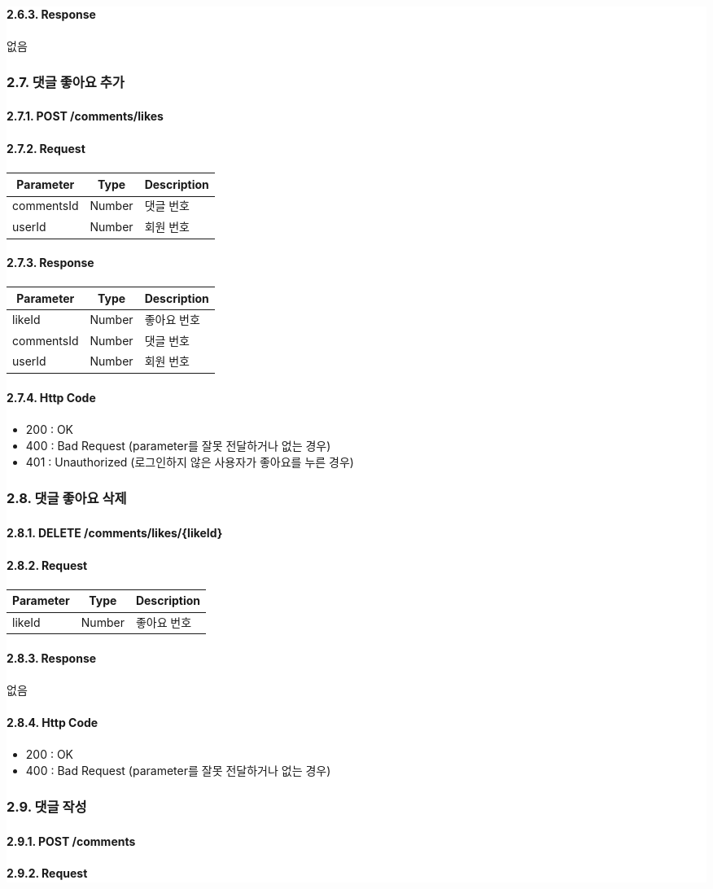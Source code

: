 #### 2.6.3. Response

없음

### 2.7. 댓글 좋아요 추가
#### 2.7.1. POST /comments/likes
#### 2.7.2. Request

| Parameter |  Type  | Description |
|-----------|:------:|-------------|
| commentsId |  Number  | 댓글 번호       |
| userId |  Number  | 회원 번호       |

#### 2.7.3. Response

| Parameter |  Type  | Description |
|-----------|:------:|-------------|
| likeId |  Number  | 좋아요 번호       |
| commentsId |  Number  | 댓글 번호       |
| userId |  Number  | 회원 번호       |


#### 2.7.4. Http Code
- 200 : OK
- 400 : Bad Request (parameter를 잘못 전달하거나 없는 경우)
- 401 : Unauthorized (로그인하지 않은 사용자가 좋아요를 누른 경우)

### 2.8. 댓글 좋아요 삭제
#### 2.8.1. DELETE /comments/likes/{likeId}
#### 2.8.2. Request

| Parameter |  Type  | Description |
|-----------|:------:|-------------|
| likeId |  Number  | 좋아요 번호       |

#### 2.8.3. Response

없음

#### 2.8.4. Http Code
- 200 : OK
- 400 : Bad Request (parameter를 잘못 전달하거나 없는 경우)

### 2.9. 댓글 작성
#### 2.9.1. POST /comments
#### 2.9.2. Request
